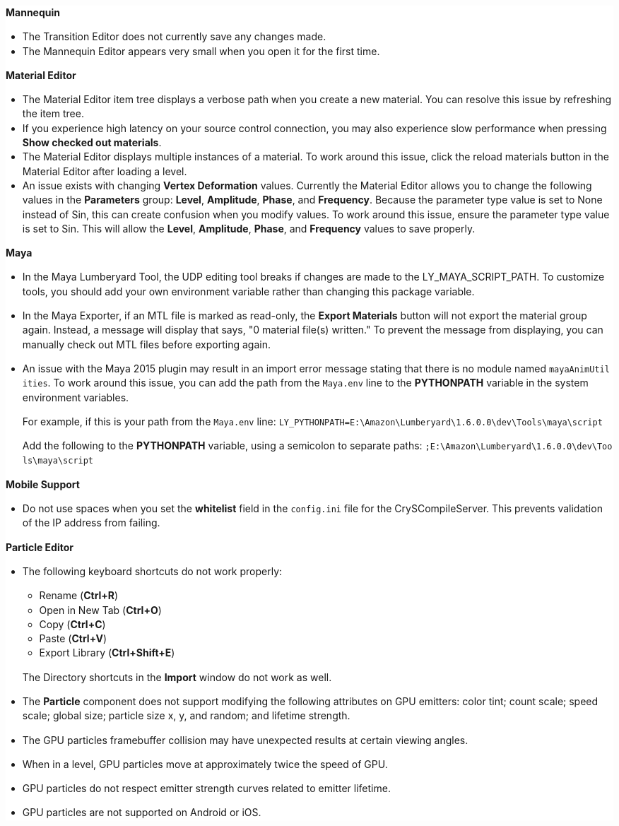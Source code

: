 **Mannequin**
+ The Transition Editor does not currently save any changes made\.
+ The Mannequin Editor appears very small when you open it for the first time\.

**Material Editor**
+ The Material Editor item tree displays a verbose path when you create a new material\. You can resolve this issue by refreshing the item tree\.
+ If you experience high latency on your source control connection, you may also experience slow performance when pressing **Show checked out materials**\.
+ The Material Editor displays multiple instances of a material\. To work around this issue, click the reload materials button in the Material Editor after loading a level\.
+ An issue exists with changing **Vertex Deformation** values\. Currently the Material Editor allows you to change the following values in the **Parameters** group: **Level**, **Amplitude**, **Phase**, and **Frequency**\. Because the parameter type value is set to None instead of Sin, this can create confusion when you modify values\. To work around this issue, ensure the parameter type value is set to Sin\. This will allow the **Level**, **Amplitude**, **Phase**, and **Frequency** values to save properly\.

**Maya**
+ In the Maya Lumberyard Tool, the UDP editing tool breaks if changes are made to the LY\_MAYA\_SCRIPT\_PATH\. To customize tools, you should add your own environment variable rather than changing this package variable\.
+ In the Maya Exporter, if an MTL file is marked as read\-only, the **Export Materials** button will not export the material group again\. Instead, a message will display that says, "0 material file\(s\) written\." To prevent the message from displaying, you can manually check out MTL files before exporting again\.
+ An issue with the Maya 2015 plugin may result in an import error message stating that there is no module named `mayaAnimUtilities`\. To work around this issue, you can add the path from the `Maya.env` line to the **PYTHONPATH** variable in the system environment variables\.

  For example, if this is your path from the `Maya.env` line: `LY_PYTHONPATH=E:\Amazon\Lumberyard\1.6.0.0\dev\Tools\maya\script`

  Add the following to the **PYTHONPATH** variable, using a semicolon to separate paths: `;E:\Amazon\Lumberyard\1.6.0.0\dev\Tools\maya\script`

**Mobile Support**
+ Do not use spaces when you set the **whitelist** field in the `config.ini` file for the CrySCompileServer\. This prevents validation of the IP address from failing\.

**Particle Editor**
+ The following keyboard shortcuts do not work properly:
  + Rename \(**Ctrl\+R**\)
  + Open in New Tab \(**Ctrl\+O**\)
  + Copy \(**Ctrl\+C**\)
  + Paste \(**Ctrl\+V**\)
  + Export Library \(**Ctrl\+Shift\+E**\)

  The Directory shortcuts in the **Import** window do not work as well\.
+ The **Particle** component does not support modifying the following attributes on GPU emitters: color tint; count scale; speed scale; global size; particle size x, y, and random; and lifetime strength\.
+ The GPU particles framebuffer collision may have unexpected results at certain viewing angles\.
+ When in a level, GPU particles move at approximately twice the speed of GPU\.
+ GPU particles do not respect emitter strength curves related to emitter lifetime\.
+ GPU particles are not supported on Android or iOS\. 
